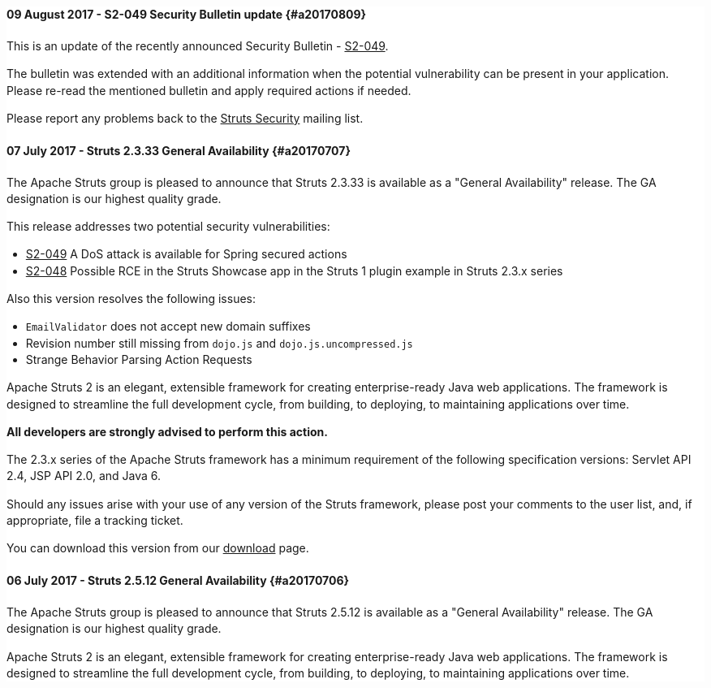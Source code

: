 #### 09 August 2017 - S2-049 Security Bulletin update {#a20170809}

This is an update of the recently announced Security Bulletin - [S2-049](/docs/s2-049.html).

The bulletin was extended with an additional information when the potential vulnerability
can be present in your application. Please re-read the mentioned bulletin and apply required
actions if needed.

Please report any problems back to the [Struts Security](mailto:security@struts.apache.org) mailing list.

#### 07 July 2017 - Struts 2.3.33 General Availability {#a20170707}

The Apache Struts group is pleased to announce that Struts 2.3.33 is available as a "General Availability"
release. The GA designation is our highest quality grade.

This release addresses two potential security vulnerabilities:

 - [S2-049](/docs/s2-049.html)
   A DoS attack is available for Spring secured actions
 - [S2-048](/docs/s2-048.html)
   Possible RCE in the Struts Showcase app in the Struts 1 plugin example in Struts 2.3.x series
   
Also this version resolves the following issues:    

 - `EmailValidator` does not accept new domain suffixes
 - Revision number still missing from `dojo.js` and `dojo.js.uncompressed.js`
 - Strange Behavior Parsing Action Requests

Apache Struts 2 is an elegant, extensible framework for creating enterprise-ready Java web applications.
The framework is designed to streamline the full development cycle, from building, to deploying,
to maintaining applications over time.

**All developers are strongly advised to perform this action.**

The 2.3.x series of the Apache Struts framework has a minimum requirement of the following specification versions:
Servlet API 2.4, JSP API 2.0, and Java 6.

Should any issues arise with your use of any version of the Struts framework, please post your comments
to the user list, and, if appropriate, file a tracking ticket.

You can download this version from our [download](download.cgi#struts-23x) page.

#### 06 July 2017 - Struts 2.5.12 General Availability {#a20170706}

The Apache Struts group is pleased to announce that Struts 2.5.12 is available as a "General Availability"
release. The GA designation is our highest quality grade.

Apache Struts 2 is an elegant, extensible framework for creating enterprise-ready Java web applications.
The framework is designed to streamline the full development cycle, from building, to deploying,
to maintaining applications over time.
